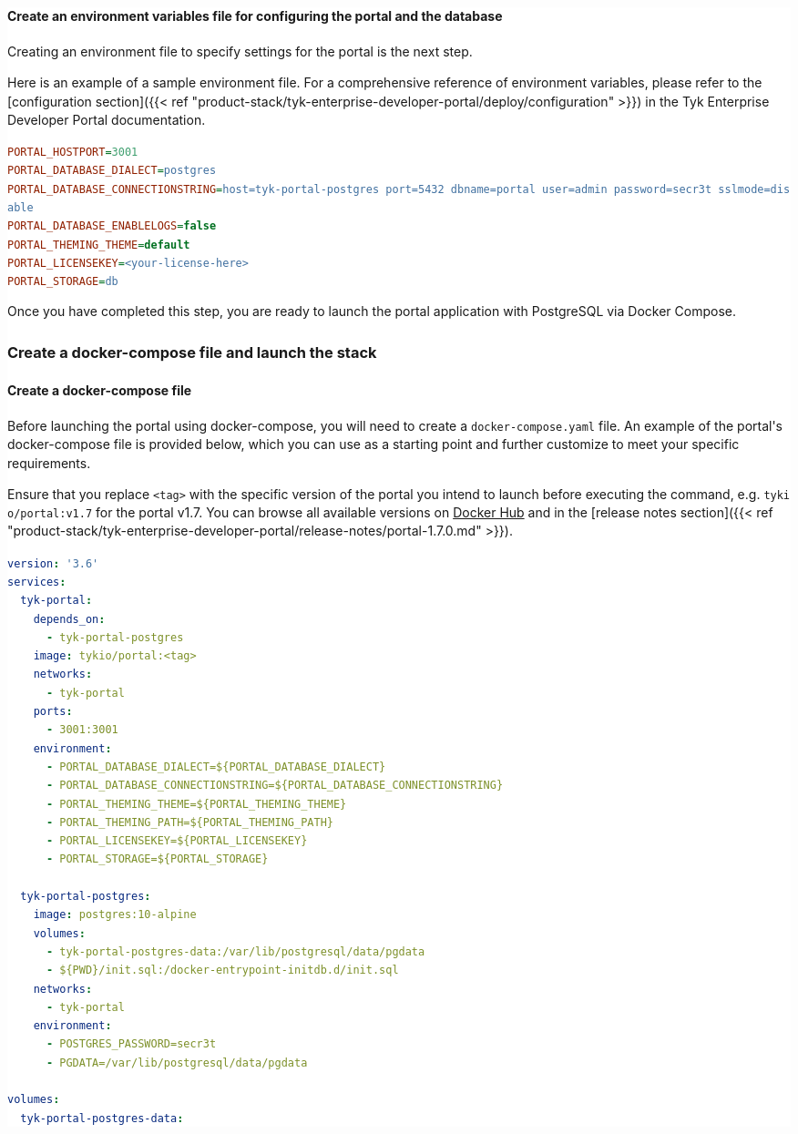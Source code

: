 #### Create an environment variables file for configuring the portal and the database
Creating an environment file to specify settings for the portal is the next step.

Here is an example of a sample environment file. For a comprehensive reference of environment variables, please refer to the [configuration section]({{< ref "product-stack/tyk-enterprise-developer-portal/deploy/configuration" >}}) in the Tyk Enterprise Developer Portal documentation.
```ini
PORTAL_HOSTPORT=3001
PORTAL_DATABASE_DIALECT=postgres
PORTAL_DATABASE_CONNECTIONSTRING=host=tyk-portal-postgres port=5432 dbname=portal user=admin password=secr3t sslmode=disable
PORTAL_DATABASE_ENABLELOGS=false
PORTAL_THEMING_THEME=default
PORTAL_LICENSEKEY=<your-license-here>
PORTAL_STORAGE=db
```

Once you have completed this step, you are ready to launch the portal application with PostgreSQL via Docker Compose.

### Create a docker-compose file and launch the stack 
#### Create a docker-compose file
Before launching the portal using docker-compose, you will need to create a `docker-compose.yaml` file. An example of the portal's docker-compose file is provided below, which you can use as a starting point and further customize to meet your specific requirements.

Ensure that you replace `<tag>` with the specific version of the portal you intend to launch before executing the command, e.g. `tykio/portal:v1.7` for the portal v1.7. You can browse all available versions on [Docker Hub](https://hub.docker.com/r/tykio/portal/tags) and in the [release notes section]({{< ref "product-stack/tyk-enterprise-developer-portal/release-notes/portal-1.7.0.md" >}}).

```yaml
version: '3.6'
services:
  tyk-portal:
    depends_on:
      - tyk-portal-postgres
    image: tykio/portal:<tag>
    networks:
      - tyk-portal
    ports:
      - 3001:3001
    environment:
      - PORTAL_DATABASE_DIALECT=${PORTAL_DATABASE_DIALECT}
      - PORTAL_DATABASE_CONNECTIONSTRING=${PORTAL_DATABASE_CONNECTIONSTRING}
      - PORTAL_THEMING_THEME=${PORTAL_THEMING_THEME}
      - PORTAL_THEMING_PATH=${PORTAL_THEMING_PATH}
      - PORTAL_LICENSEKEY=${PORTAL_LICENSEKEY}
      - PORTAL_STORAGE=${PORTAL_STORAGE}

  tyk-portal-postgres:
    image: postgres:10-alpine
    volumes:
      - tyk-portal-postgres-data:/var/lib/postgresql/data/pgdata
      - ${PWD}/init.sql:/docker-entrypoint-initdb.d/init.sql
    networks:
      - tyk-portal
    environment:
      - POSTGRES_PASSWORD=secr3t
      - PGDATA=/var/lib/postgresql/data/pgdata

volumes:
  tyk-portal-postgres-data:

```